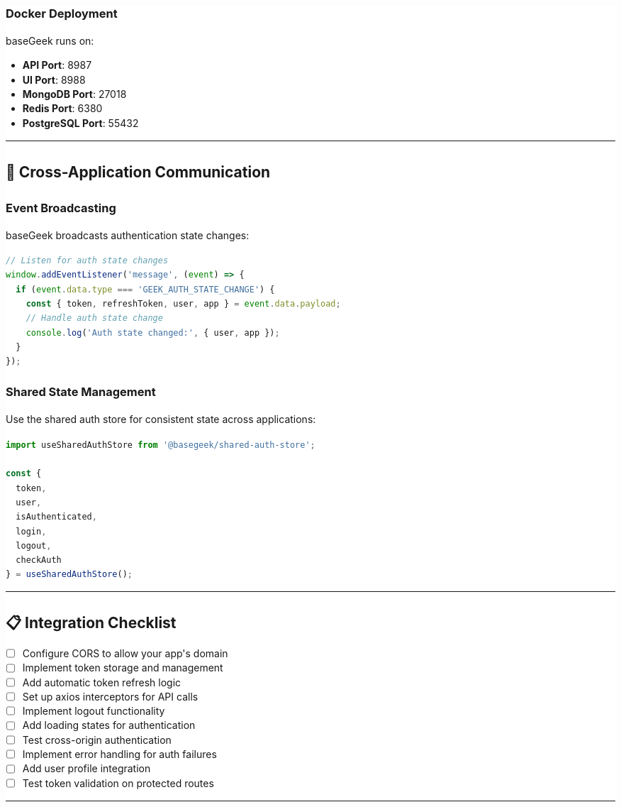 ### Docker Deployment

baseGeek runs on:
- **API Port**: 8987
- **UI Port**: 8988
- **MongoDB Port**: 27018
- **Redis Port**: 6380
- **PostgreSQL Port**: 55432

---

## 🔄 Cross-Application Communication

### Event Broadcasting

baseGeek broadcasts authentication state changes:

```javascript
// Listen for auth state changes
window.addEventListener('message', (event) => {
  if (event.data.type === 'GEEK_AUTH_STATE_CHANGE') {
    const { token, refreshToken, user, app } = event.data.payload;
    // Handle auth state change
    console.log('Auth state changed:', { user, app });
  }
});
```

### Shared State Management

Use the shared auth store for consistent state across applications:

```javascript
import useSharedAuthStore from '@basegeek/shared-auth-store';

const {
  token,
  user,
  isAuthenticated,
  login,
  logout,
  checkAuth
} = useSharedAuthStore();
```

---

## 📋 Integration Checklist

- [ ] Configure CORS to allow your app's domain
- [ ] Implement token storage and management
- [ ] Add automatic token refresh logic
- [ ] Set up axios interceptors for API calls
- [ ] Implement logout functionality
- [ ] Add loading states for authentication
- [ ] Test cross-origin authentication
- [ ] Implement error handling for auth failures
- [ ] Add user profile integration
- [ ] Test token validation on protected routes

---